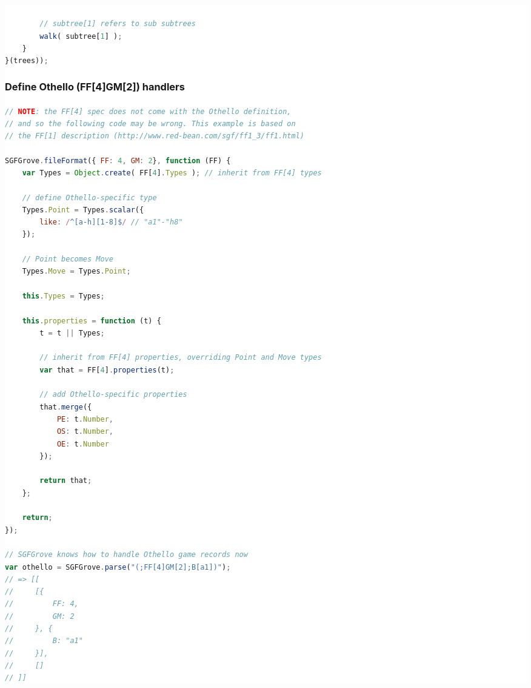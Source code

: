 ```js
   
        // subtree[1] refers to sub subtrees
        walk( subtree[1] );
    }
}(trees));
```

### Define Othello (FF[4]GM[2]) handlers

```js
// NOTE: the FF[4] spec does not come with the Othello definition,
// and so the following code may be wrong. This example is based on
// the FF[1] description (http://www.red-bean.com/sgf/ff1_3/ff1.html)

SGFGrove.fileFormat({ FF: 4, GM: 2}, function (FF) {
    var Types = Object.create( FF[4].Types ); // inherit from FF[4] types

    // define Othello-specific type
    Types.Point = Types.scalar({
        like: /^[a-h][1-8]$/ // "a1"-"h8"
    });

    // Point becomes Move
    Types.Move = Types.Point;

    this.Types = Types;

    this.properties = function (t) {
        t = t || Types;

        // inherit from FF[4] properties, overriding Point and Move types
        var that = FF[4].properties(t);

        // add Othello-specific properties
        that.merge({
            PE: t.Number,
            OS: t.Number,
            OE: t.Number
        });

        return that;
    };

    return;
});

// SGFGrove knows how to handle Othello game records now
var othello = SGFGrove.parse("(;FF[4]GM[2];B[a1])");
// => [[
//     [{
//         FF: 4,
//         GM: 2
//     }, {
//         B: "a1"
//     }],
//     []
// ]]
```
